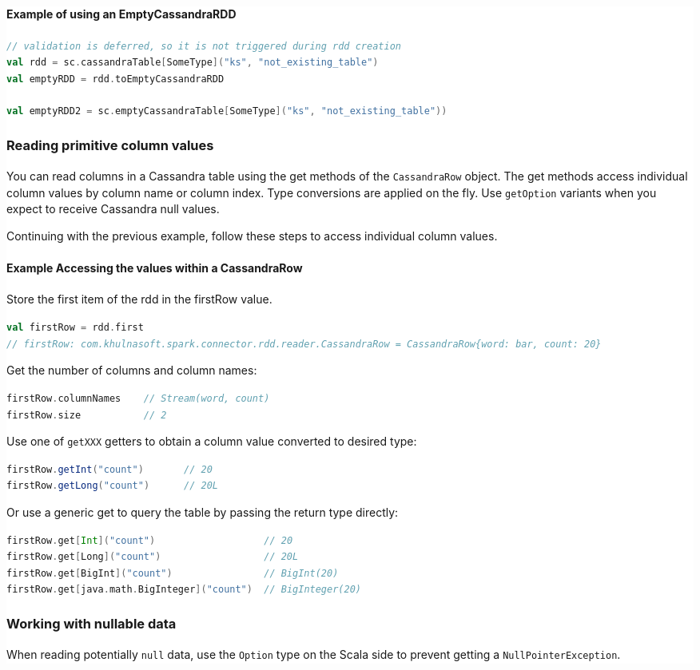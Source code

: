 #### Example of using an EmptyCassandraRDD

```scala
// validation is deferred, so it is not triggered during rdd creation
val rdd = sc.cassandraTable[SomeType]("ks", "not_existing_table")
val emptyRDD = rdd.toEmptyCassandraRDD

val emptyRDD2 = sc.emptyCassandraTable[SomeType]("ks", "not_existing_table"))
```

### Reading primitive column values

You can read columns in a Cassandra table using the get methods 
of the `CassandraRow` object. The get methods access individual column 
values by column name or column index. Type conversions are applied on 
the fly. Use `getOption` variants when you expect to receive Cassandra 
null values.

Continuing with the previous example, follow these steps to access 
individual column values.

#### Example Accessing the values within a CassandraRow

Store the first item of the rdd in the firstRow value.

```scala
val firstRow = rdd.first
// firstRow: com.khulnasoft.spark.connector.rdd.reader.CassandraRow = CassandraRow{word: bar, count: 20}
```

Get the number of columns and column names:

```scala
firstRow.columnNames    // Stream(word, count) 
firstRow.size           // 2 
```

Use one of `getXXX` getters to obtain a column value converted to desired type: 
```scala
firstRow.getInt("count")       // 20       
firstRow.getLong("count")      // 20L  
```

Or use a generic get to query the table by passing the return type directly:

```scala
firstRow.get[Int]("count")                   // 20       
firstRow.get[Long]("count")                  // 20L
firstRow.get[BigInt]("count")                // BigInt(20)
firstRow.get[java.math.BigInteger]("count")  // BigInteger(20)
```

### Working with nullable data

When reading potentially `null` data, use the `Option` type on the 
Scala side to prevent getting a `NullPointerException`.

